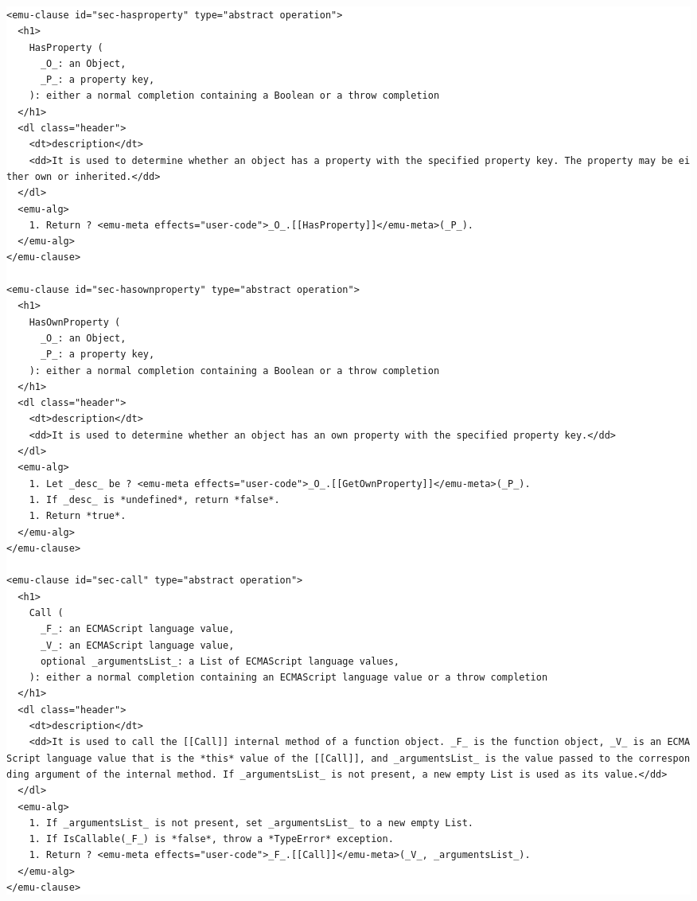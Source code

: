     <emu-clause id="sec-hasproperty" type="abstract operation">
      <h1>
        HasProperty (
          _O_: an Object,
          _P_: a property key,
        ): either a normal completion containing a Boolean or a throw completion
      </h1>
      <dl class="header">
        <dt>description</dt>
        <dd>It is used to determine whether an object has a property with the specified property key. The property may be either own or inherited.</dd>
      </dl>
      <emu-alg>
        1. Return ? <emu-meta effects="user-code">_O_.[[HasProperty]]</emu-meta>(_P_).
      </emu-alg>
    </emu-clause>

    <emu-clause id="sec-hasownproperty" type="abstract operation">
      <h1>
        HasOwnProperty (
          _O_: an Object,
          _P_: a property key,
        ): either a normal completion containing a Boolean or a throw completion
      </h1>
      <dl class="header">
        <dt>description</dt>
        <dd>It is used to determine whether an object has an own property with the specified property key.</dd>
      </dl>
      <emu-alg>
        1. Let _desc_ be ? <emu-meta effects="user-code">_O_.[[GetOwnProperty]]</emu-meta>(_P_).
        1. If _desc_ is *undefined*, return *false*.
        1. Return *true*.
      </emu-alg>
    </emu-clause>

    <emu-clause id="sec-call" type="abstract operation">
      <h1>
        Call (
          _F_: an ECMAScript language value,
          _V_: an ECMAScript language value,
          optional _argumentsList_: a List of ECMAScript language values,
        ): either a normal completion containing an ECMAScript language value or a throw completion
      </h1>
      <dl class="header">
        <dt>description</dt>
        <dd>It is used to call the [[Call]] internal method of a function object. _F_ is the function object, _V_ is an ECMAScript language value that is the *this* value of the [[Call]], and _argumentsList_ is the value passed to the corresponding argument of the internal method. If _argumentsList_ is not present, a new empty List is used as its value.</dd>
      </dl>
      <emu-alg>
        1. If _argumentsList_ is not present, set _argumentsList_ to a new empty List.
        1. If IsCallable(_F_) is *false*, throw a *TypeError* exception.
        1. Return ? <emu-meta effects="user-code">_F_.[[Call]]</emu-meta>(_V_, _argumentsList_).
      </emu-alg>
    </emu-clause>
